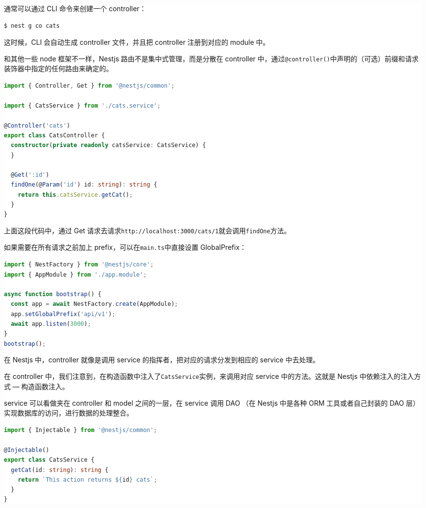 通常可以通过 CLI 命令来创建一个 controller：

```bash
$ nest g co cats
```

这时候，CLI 会自动生成 controller 文件，并且把 controller 注册到对应的 module 中。

和其他一些 node 框架不一样，Nestjs 路由不是集中式管理，而是分散在 controller 中，通过`@controller()`中声明的（可选）前缀和请求装饰器中指定的任何路由来确定的。

```typescript
import { Controller, Get } from '@nestjs/common';

import { CatsService } from './cats.service';

@Controller('cats')
export class CatsController {
  constructor(private readonly catsService: CatsService) {
  }

  @Get(':id')
  findOne(@Param('id') id: string): string {
    return this.catsService.getCat();
  }
}
```

上面这段代码中，通过 Get 请求去请求`http://localhost:3000/cats/1`就会调用`findOne`方法。

如果需要在所有请求之前加上 prefix，可以在`main.ts`中直接设置 GlobalPrefix：

```typescript
import { NestFactory } from '@nestjs/core';
import { AppModule } from './app.module';

async function bootstrap() {
  const app = await NestFactory.create(AppModule);
  app.setGlobalPrefix('api/v1');
  await app.listen(3000);
}
bootstrap();
```

在 Nestjs 中，controller 就像是调用 service 的指挥者，把对应的请求分发到相应的 service 中去处理。

在 controller 中，我们注意到，在构造函数中注入了`CatsService`实例，来调用对应 service 中的方法。这就是 Nestjs 中依赖注入的注入方式 — 构造函数注入。

service 可以看做夹在 controller 和 model 之间的一层，在 service 调用 DAO （在 Nestjs 中是各种 ORM 工具或者自己封装的 DAO 层）实现数据库的访问，进行数据的处理整合。

``` typescript
import { Injectable } from '@nestjs/common';

@Injectable()
export class CatsService {
  getCat(id: string): string {
    return `This action returns ${id} cats`;
  }
}
```
